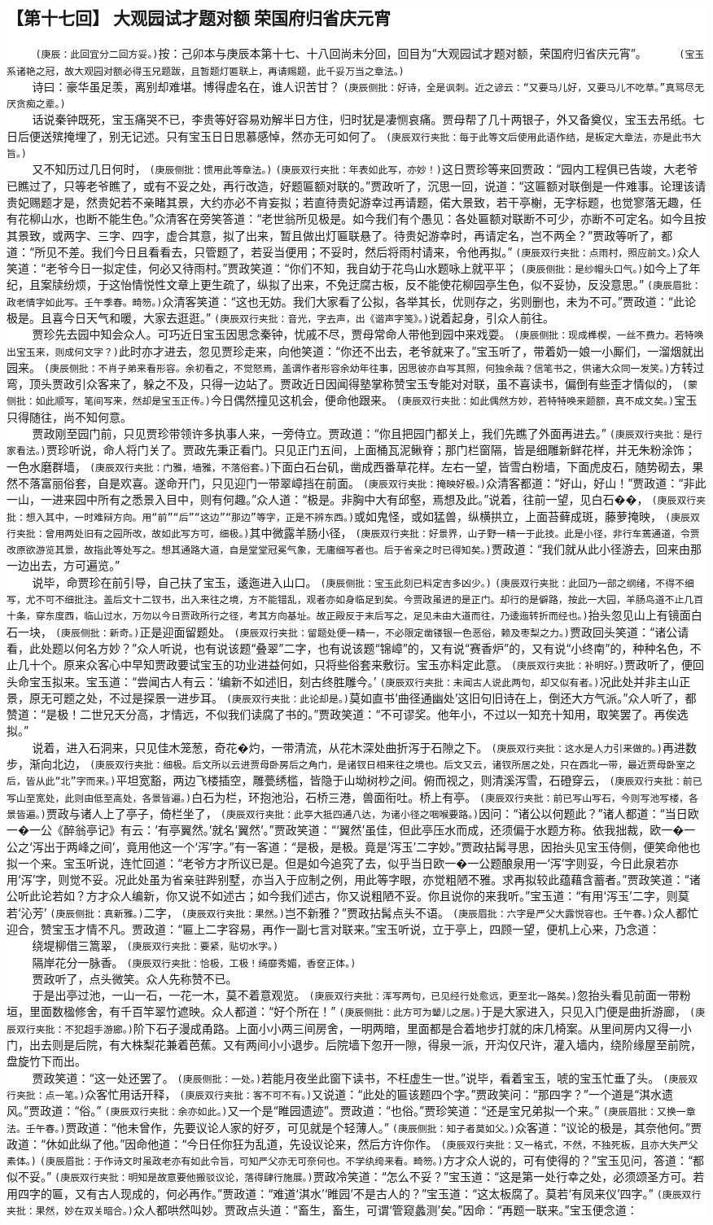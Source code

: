 ## 【第十七回】 大观园试才题对额 荣国府归省庆元宵


&nbsp;&nbsp;&nbsp;&nbsp;&nbsp;&nbsp;&nbsp;&nbsp; ```(庚辰：此回宜分二回方妥。)```按：己卯本与庚辰本第十七、十八回尚未分回，回目为“大观园试才题对额，荣国府归省庆元宵”。
&nbsp;&nbsp;&nbsp;&nbsp;&nbsp;&nbsp;&nbsp;&nbsp; ```(宝玉系诸艳之冠，故大观园对额必得玉兄题跋，且暂题灯匾联上，再请赐题，此千妥万当之章法。)```  
&nbsp;&nbsp;&nbsp;&nbsp;&nbsp;&nbsp;&nbsp;&nbsp;诗曰：豪华虽足羡，离别却难堪。博得虚名在，谁人识苦甘？ ```(庚辰侧批：好诗，全是讽刺。近之谚云：“又要马儿好，又要马儿不吃草。”真骂尽无厌贪痴之辈。)```  
&nbsp;&nbsp;&nbsp;&nbsp;&nbsp;&nbsp;&nbsp;&nbsp;话说秦钟既死，宝玉痛哭不已，李贵等好容易劝解半日方住，归时犹是凄恻哀痛。贾母帮了几十两银子，外又备奠仪，宝玉去吊纸。七日后便送殡掩埋了，别无记述。只有宝玉日日思慕感悼，然亦无可如何了。 ```(庚辰双行夹批：每于此等文后使用此语作结，是板定大章法，亦是此书大旨。)```  
&nbsp;&nbsp;&nbsp;&nbsp;&nbsp;&nbsp;&nbsp;&nbsp;又不知历过几日何时， ```(庚辰侧批：惯用此等章法。)``` ```(庚辰双行夹批：年表如此写，亦妙！)```这日贾珍等来回贾政：“园内工程俱已告竣，大老爷已瞧过了，只等老爷瞧了，或有不妥之处，再行改造，好题匾额对联的。”贾政听了，沉思一回，说道：“这匾额对联倒是一件难事。论理该请贵妃赐题才是，然贵妃若不亲睹其景，大约亦必不肯妄拟；若直待贵妃游幸过再请题，偌大景致，若干亭榭，无字标题，也觉寥落无趣，任有花柳山水，也断不能生色。”众清客在旁笑答道：“老世翁所见极是。如今我们有个愚见：各处匾额对联断不可少，亦断不可定名。如今且按其景致，或两字、三字、四字，虚合其意，拟了出来，暂且做出灯匾联悬了。待贵妃游幸时，再请定名，岂不两全？”贾政等听了，都道：“所见不差。我们今日且看看去，只管题了，若妥当便用；不妥时，然后将雨村请来，令他再拟。” ```(庚辰双行夹批：点雨村，照应前文。)```众人笑道：“老爷今日一拟定佳，何必又待雨村。”贾政笑道：“你们不知，我自幼于花鸟山水题咏上就平平； ```(庚辰侧批：是纱帽头口气。)```如今上了年纪，且案牍纷烦，于这怡情悦性文章上更生疏了，纵拟了出来，不免迂腐古板，反不能使花柳园亭生色，似不妥协，反没意思。” ```(庚辰眉批：政老情字如此写。壬午季春。畸笏。)```众清客笑道：“这也无妨。我们大家看了公拟，各举其长，优则存之，劣则删也，未为不可。”贾政道：“此论极是。且喜今日天气和暖，大家去逛逛。” ```(庚辰双行夹批：音光，字去声，出《谐声字笺》。)```说着起身，引众人前往。  
&nbsp;&nbsp;&nbsp;&nbsp;&nbsp;&nbsp;&nbsp;&nbsp;贾珍先去园中知会众人。可巧近日宝玉因思念秦钟，忧戚不尽，贾母常命人带他到园中来戏耍。 ```(庚辰侧批：现成榫楔，一丝不费力。若特唤出宝玉来，则成何文字？)```此时亦才进去，忽见贾珍走来，向他笑道：“你还不出去，老爷就来了。”宝玉听了，带着奶一娘一小厮们，一溜烟就出园来。 ```(庚辰侧批：不肖子弟来看形容。余初看之，不觉怒焉，盖谓作者形容余幼年往事，因思彼亦自写其照，何独余哉？信笔书之，供诸大众同一发笑。)```方转过弯，顶头贾政引众客来了，躲之不及，只得一边站了。贾政近日因闻得塾掌称赞宝玉专能对对联，虽不喜读书，偏倒有些歪才情似的， ```(蒙侧批：如此顺写，笔间写来，然却是宝玉正传。)```今日偶然撞见这机会，便命他跟来。 ```(庚辰双行夹批：如此偶然方妙，若特特唤来题额，真不成文矣。)```宝玉只得随往，尚不知何意。  
&nbsp;&nbsp;&nbsp;&nbsp;&nbsp;&nbsp;&nbsp;&nbsp;贾政刚至园门前，只见贾珍带领许多执事人来，一旁侍立。贾政道：“你且把园门都关上，我们先瞧了外面再进去。” ```(庚辰双行夹批：是行家看法。)```贾珍听说，命人将门关了。贾政先秉正看门。只见正门五间，上面桶瓦泥鳅脊；那门栏窗隔，皆是细雕新鲜花样，并无朱粉涂饰；一色水磨群墙， ```(庚辰双行夹批：门雅，墙雅，不落俗套。)```下面白石台矶，凿成西番草花样。左右一望，皆雪白粉墙，下面虎皮石，随势砌去，果然不落富丽俗套，自是欢喜。遂命开门，只见迎门一带翠嶂挡在前面。 ```(庚辰双行夹批：掩映好极。)```众清客都道：“好山，好山！”贾政道：“非此一山，一进来园中所有之悉景入目中，则有何趣。”众人道：“极是。非胸中大有邱壑，焉想及此。”说着，往前一望，见白石��， ```(庚辰双行夹批：想入其中，一时难辩方向。用“前”“后”“这边”“那边”等字，正是不辨东西。)```或如鬼怪，或如猛兽，纵横拱立，上面苔藓成斑，藤萝掩映， ```(庚辰双行夹批：曾用两处旧有之园所改，故如此写方可，细极。)```其中微露羊肠小径， ```(庚辰双行夹批：好景界，山子野一精一于此技。此是小径，非行车蔫通道，令贾改原欲游览其景，故指此等处写之。想其通路大道，自是堂堂冠冕气象，无庸细写者也。后于省亲之时已得知矣。)```贾政道：“我们就从此小径游去，回来由那一边出去，方可遍览。”  
&nbsp;&nbsp;&nbsp;&nbsp;&nbsp;&nbsp;&nbsp;&nbsp;说毕，命贾珍在前引导，自己扶了宝玉，逶迤进入山口。 ```(庚辰侧批：宝玉此刻已料定吉多凶少。)``` ```(庚辰双行夹批：此回乃一部之纲绪，不得不细写，尤不可不细批注。盖后文十二钗书，出入来往之境，方不能错乱，观者亦如身临足到矣。今贾政虽进的是正门。却行的是僻路，按此一大园，羊肠鸟道不止几百十条，穿东度西，临山过水，万勿以今日贾政所行之径，考其方向基址。故正殿反于末后写之，足见未由大道而往，乃逶迤转折而经也。)```抬头忽见山上有镜面白石一块， ```(庚辰侧批：新奇。)```正是迎面留题处。 ```(庚辰双行夹批：留题处便一精一，不必限定凿镂银一色恶俗，赖及枣梨之力。)```贾政回头笑道：“诸公请看，此处题以何名方妙？”众人听说，也有说该题“叠翠”二字，也有说该题“锦嶂”的，又有说“赛香炉”的，又有说“小终南”的，种种名色，不止几十个。原来众客心中早知贾政要试宝玉的功业进益何如，只将些俗套来敷衍。宝玉亦料定此意。 ```(庚辰双行夹批：补明好。)```贾政听了，便回头命宝玉拟来。宝玉道：“尝闻古人有云：‘编新不如述旧，刻古终胜雕今。’ ```(庚辰双行夹批：未闻古人说此两句，却又似有者。)```况此处并非主山正景，原无可题之处，不过是探景一进步耳。 ```(庚辰双行夹批：此论却是。)```莫如直书‘曲径通幽处’这旧句旧诗在上，倒还大方气派。”众人听了，都赞道：“是极！二世兄天分高，才情远，不似我们读腐了书的。”贾政笑道：“不可谬奖。他年小，不过以一知充十知用，取笑罢了。再俟选拟。”  
&nbsp;&nbsp;&nbsp;&nbsp;&nbsp;&nbsp;&nbsp;&nbsp;说着，进入石洞来，只见佳木笼葱，奇花�灼，一带清流，从花木深处曲折泻于石隙之下。 ```(庚辰双行夹批：这水是人力引来做的。)```再进数步，渐向北边， ```(庚辰双行夹批：细极。后文所以云进贾母卧房后之角门，是诸钗日相来往之境也。后文又云，诸钗所居之处，只在西北一带，最近贾母卧室之后，皆从此“北”字而来。)```平坦宽豁，两边飞楼插空，雕甍绣槛，皆隐于山坳树杪之间。俯而视之，则清溪泻雪，石磴穿云， ```(庚辰双行夹批：前已写山至宽处，此则由低至高处，各景皆遍。)```白石为栏，环抱池沿，石桥三港，兽面衔吐。桥上有亭。 ```(庚辰双行夹批：前已写山写石，今则写池写楼，各景皆遍。)```贾政与诸人上了亭子，倚栏坐了， ```(庚辰双行夹批：此亭大抵四通八达，为诸小径之咽喉要路。)```因问：“诸公以何题此？”诸人都道：“当日欧一�一公《醉翁亭记》有云：‘有亭翼然。’就名‘翼然’。”贾政笑道：“‘翼然’虽佳，但此亭压水而成，还须偏于水题方称。依我拙裁，欧一�一公之‘泻出于两峰之间’，竟用他这一个‘泻’字。”有一客道：“是极，是极。竟是‘泻玉’二字妙。”贾政拈髯寻思，因抬头见宝玉侍侧，便笑命他也拟一个来。宝玉听说，连忙回道：“老爷方才所议已是。但是如今追究了去，似乎当日欧一�一公题酿泉用一‘泻’字则妥，今日此泉若亦用‘泻’字，则觉不妥。况此处虽为省亲驻跸别墅，亦当入于应制之例，用此等字眼，亦觉粗陋不雅。求再拟较此蕴藉含蓄者。”贾政笑道：“诸公听此论若如？方才众人编新，你又说不如述古；如今我们述古，你又说粗陋不妥。你且说你的来我听。”宝玉道：“有用‘泻玉’二字，则莫若‘沁芳’ ```(庚辰侧批：真新雅。)```二字， ```(庚辰双行夹批：果然。)```岂不新雅？”贾政拈髯点头不语。 ```(庚辰眉批：六字是严父大露悦容也。壬午春。)```众人都忙迎合，赞宝玉才情不凡。贾政道：“匾上二字容易，再作一副七言对联来。”宝玉听说，立于亭上，四顾一望，便机上心来，乃念道：  
&nbsp;&nbsp;&nbsp;&nbsp;&nbsp;&nbsp;&nbsp;&nbsp;绕堤柳借三篙翠， ```(庚辰双行夹批：要紧，贴切水字。)```  
&nbsp;&nbsp;&nbsp;&nbsp;&nbsp;&nbsp;&nbsp;&nbsp;隔岸花分一脉香。 ```(庚辰双行夹批：恰极，工极！绮靡秀媚，香奁正体。)```  
&nbsp;&nbsp;&nbsp;&nbsp;&nbsp;&nbsp;&nbsp;&nbsp;贾政听了，点头微笑。众人先称赞不已。  
&nbsp;&nbsp;&nbsp;&nbsp;&nbsp;&nbsp;&nbsp;&nbsp;于是出亭过池，一山一石，一花一木，莫不着意观览。 ```(庚辰双行夹批：浑写两句，已见经行处愈远，更至北一路矣。)```忽抬头看见前面一带粉垣，里面数楹修舍，有千百竿翠竹遮映。众人都道：“好个所在！” ```(庚辰侧批：此方可为颦儿之居。)```于是大家进入，只见入门便是曲折游廊， ```(庚辰双行夹批：不犯超手游廊。)```阶下石子漫成甬路。上面小小两三间房舍，一明两暗，里面都是合着地步打就的床几椅案。从里间房内又得一小门，出去则是后院，有大株梨花兼着芭蕉。又有两间小小退步。后院墙下忽开一隙，得泉一派，开沟仅尺许，灌入墙内，绕阶缘屋至前院，盘旋竹下而出。  
&nbsp;&nbsp;&nbsp;&nbsp;&nbsp;&nbsp;&nbsp;&nbsp;贾政笑道：“这一处还罢了。 ```(庚辰侧批：一处。)```若能月夜坐此窗下读书，不枉虚生一世。”说毕，看着宝玉，唬的宝玉忙垂了头。 ```(庚辰双行夹批：点一笔。)```众客忙用话开释， ```(庚辰双行夹批：客不可不有。)```又说道：“此处的匾该题四个字。”贾政笑问：“那四字？”一个道是“淇水遗风。”贾政道：“俗。” ```(庚辰双行夹批：余亦如此。)```又一个是“睢园遗迹”。贾政道：“也俗。”贾珍笑道：“还是宝兄弟拟一个来。” ```(庚辰眉批：又换一章法。壬午春。)```贾政道：“他未曾作，先要议论人家的好歹，可见就是个轻薄人。” ```(庚辰侧批：知子者莫如父。)```众客道：“议论的极是，其奈他何。”贾政道：“休如此纵了他。”因命他道：“今日任你狂为乱道，先设议论来，然后方许你作。 ```(庚辰双行夹批：又一格式，不然，不独死板，且亦大失严父素体。)``` ```(庚辰眉批：于作诗文时虽政老亦有如此令旨，可知严父亦无可奈何也。不学纨绔来看。畸笏。)```方才众人说的，可有使得的？”宝玉见问，答道：“都似不妥。” ```(庚辰双行夹批：明知是故意要他搬驳议论，落得肆行施展。)```贾政冷笑道：“怎么不妥？”宝玉道：“这是第一处行幸之处，必须颂圣方可。若用四字的匾，又有古人现成的，何必再作。”贾政道：“难道‘淇水’‘睢园’不是古人的？”宝玉道：“这太板腐了。莫若‘有凤来仪’四字。” ```(庚辰双行夹批：果然，妙在双关暗合。)```众人都哄然叫妙。贾政点头道：“畜生，畜生，可谓‘管窥蠡测’矣。”因命：“再题一联来。”宝玉便念道：  